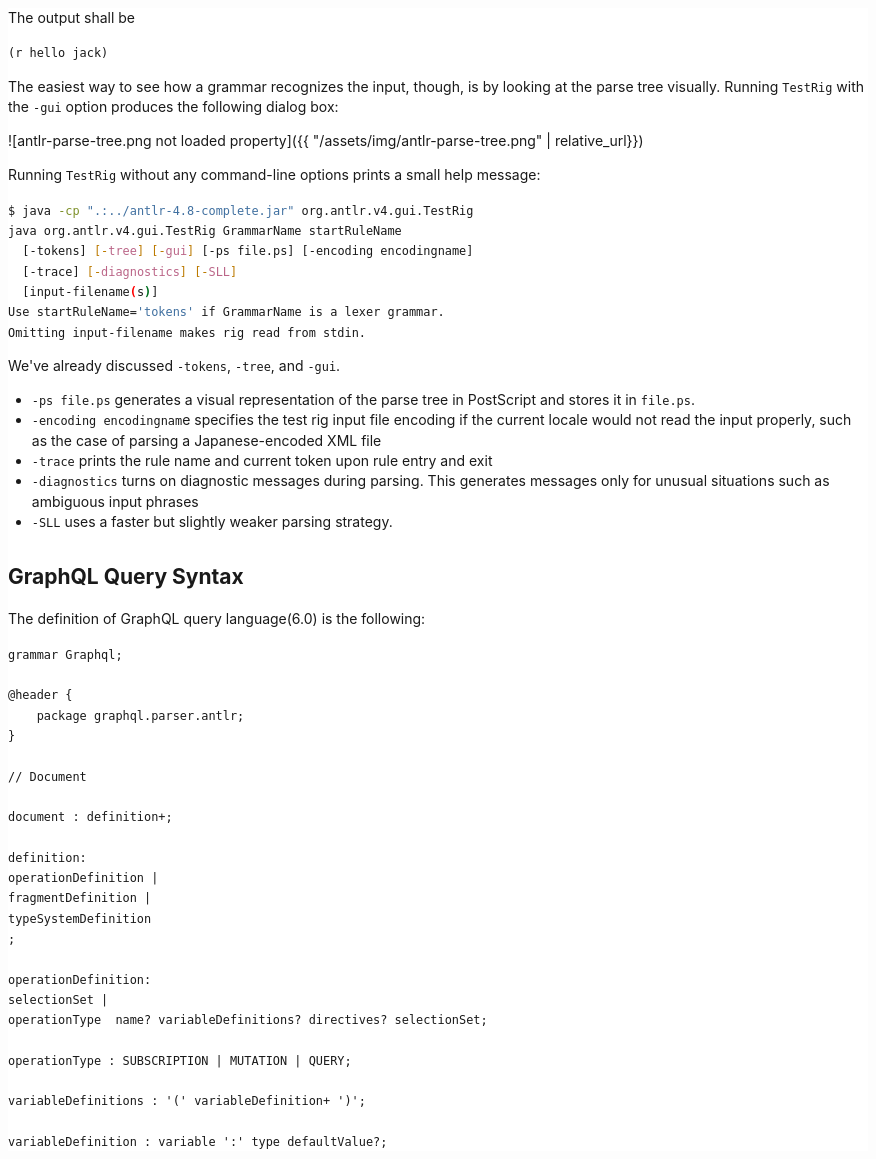 The output shall be

```
(r hello jack)
```

The easiest way to see how a grammar recognizes the input, though, is by looking at the parse tree visually. Running
`TestRig` with the `-gui` option produces the following dialog box:

![antlr-parse-tree.png not loaded property]({{ "/assets/img/antlr-parse-tree.png" | relative_url}})

Running `TestRig` without any command-line options prints a small help message:

```bash
$ java -cp ".:../antlr-4.8-complete.jar" org.antlr.v4.gui.TestRig
java org.antlr.v4.gui.TestRig GrammarName startRuleName
  [-tokens] [-tree] [-gui] [-ps file.ps] [-encoding encodingname]
  [-trace] [-diagnostics] [-SLL]
  [input-filename(s)]
Use startRuleName='tokens' if GrammarName is a lexer grammar.
Omitting input-filename makes rig read from stdin.
```

We've already discussed `-tokens`, `-tree`, and `-gui`.

* `-ps file.ps` generates a visual representation of the parse tree in PostScript and stores it in `file.ps`.
* `-encoding encodingnam`e specifies the test rig input file encoding if the current locale would not read the input
  properly, such as the case of parsing a Japanese-encoded XML file
* `-trace` prints the rule name and current token upon rule entry and exit
* `-diagnostics` turns on diagnostic messages during parsing. This generates messages only for unusual situations such
  as ambiguous input phrases
* `-SLL` uses a faster but slightly weaker parsing strategy.

## GraphQL Query Syntax

The definition of GraphQL query language(6.0) is the following:

```g4
grammar Graphql;

@header {
    package graphql.parser.antlr;
}

// Document

document : definition+;

definition:
operationDefinition |
fragmentDefinition |
typeSystemDefinition
;

operationDefinition:
selectionSet |
operationType  name? variableDefinitions? directives? selectionSet;

operationType : SUBSCRIPTION | MUTATION | QUERY;

variableDefinitions : '(' variableDefinition+ ')';

variableDefinition : variable ':' type defaultValue?;
```
